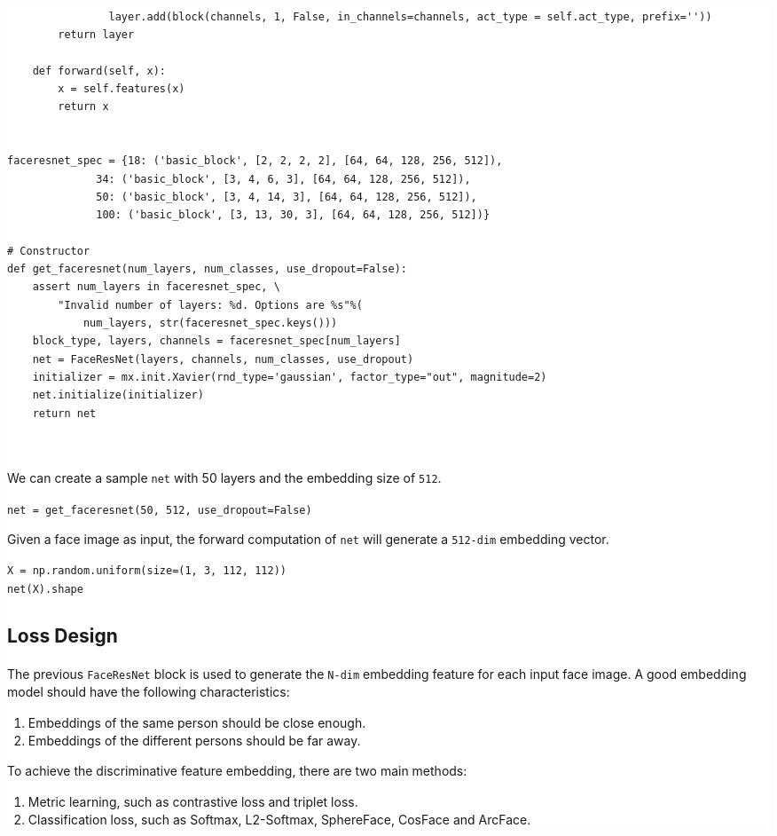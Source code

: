 ```{.python .input  n=3}
                layer.add(block(channels, 1, False, in_channels=channels, act_type = self.act_type, prefix=''))
        return layer

    def forward(self, x):
        x = self.features(x)
        return x


faceresnet_spec = {18: ('basic_block', [2, 2, 2, 2], [64, 64, 128, 256, 512]),
              34: ('basic_block', [3, 4, 6, 3], [64, 64, 128, 256, 512]),
              50: ('basic_block', [3, 4, 14, 3], [64, 64, 128, 256, 512]),
              100: ('basic_block', [3, 13, 30, 3], [64, 64, 128, 256, 512])}

# Constructor
def get_faceresnet(num_layers, num_classes, use_dropout=False):
    assert num_layers in faceresnet_spec, \
        "Invalid number of layers: %d. Options are %s"%(
            num_layers, str(faceresnet_spec.keys()))
    block_type, layers, channels = faceresnet_spec[num_layers]
    net = FaceResNet(layers, channels, num_classes, use_dropout)
    initializer = mx.init.Xavier(rnd_type='gaussian', factor_type="out", magnitude=2)
    net.initialize(initializer)
    return net



```

We can create a sample `net` with 50 layers and the embedding size of `512`.

```{.python .input  n=4}
net = get_faceresnet(50, 512, use_dropout=False)
```

Given a face image as input, the forward computation of `net` will generate a `512-dim` embedding vector.

```{.python .input  n=5}
X = np.random.uniform(size=(1, 3, 112, 112))
net(X).shape
```

## Loss Design

The previous `FaceResNet` block is used to generate the `N-dim` embedding feature for each input face image. 
A good embedding model should have the following characteristics:

1. Embeddings of the same person should be close enough.
2. Embeddings of the different persons should be far away.

To achieve the discriminative feature embedding, there are two main methods:
1. Metric learning, such as contrastive loss and triplet loss.
2. Classification loss, such as Softmax, L2-Softmax, SphereFace, CosFace and ArcFace. 
